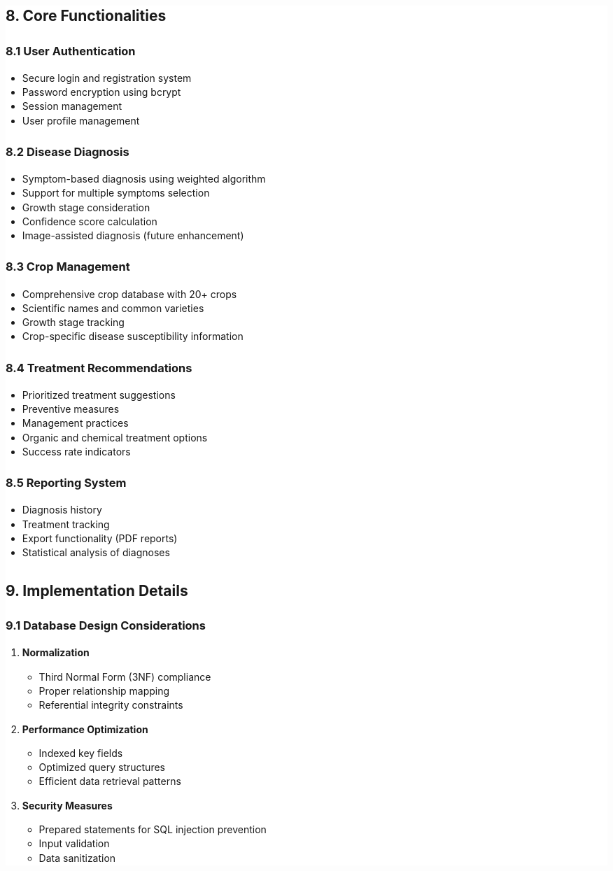 ## 8. Core Functionalities

### 8.1 User Authentication
- Secure login and registration system
- Password encryption using bcrypt
- Session management
- User profile management

### 8.2 Disease Diagnosis
- Symptom-based diagnosis using weighted algorithm
- Support for multiple symptoms selection
- Growth stage consideration
- Confidence score calculation
- Image-assisted diagnosis (future enhancement)

### 8.3 Crop Management
- Comprehensive crop database with 20+ crops
- Scientific names and common varieties
- Growth stage tracking
- Crop-specific disease susceptibility information

### 8.4 Treatment Recommendations
- Prioritized treatment suggestions
- Preventive measures
- Management practices
- Organic and chemical treatment options
- Success rate indicators

### 8.5 Reporting System
- Diagnosis history
- Treatment tracking
- Export functionality (PDF reports)
- Statistical analysis of diagnoses

## 9. Implementation Details

### 9.1 Database Design Considerations
1. **Normalization**
   - Third Normal Form (3NF) compliance
   - Proper relationship mapping
   - Referential integrity constraints

2. **Performance Optimization**
   - Indexed key fields
   - Optimized query structures
   - Efficient data retrieval patterns

3. **Security Measures**
   - Prepared statements for SQL injection prevention
   - Input validation
   - Data sanitization
